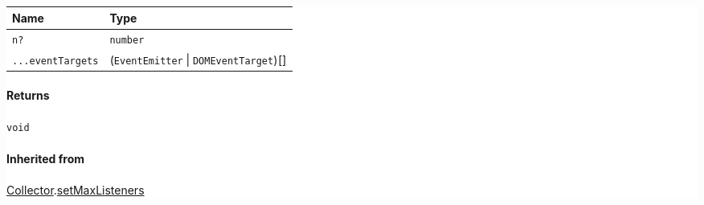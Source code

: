 | Name | Type |
| :------ | :------ |
| `n?` | `number` |
| `...eventTargets` | (`EventEmitter` \| `DOMEventTarget`)[] |

#### Returns

`void`

#### Inherited from

[Collector](/api/classes/structures_Collector.Collector.md).[setMaxListeners](/api/classes/structures_Collector.Collector.md#setmaxlisteners-73)
